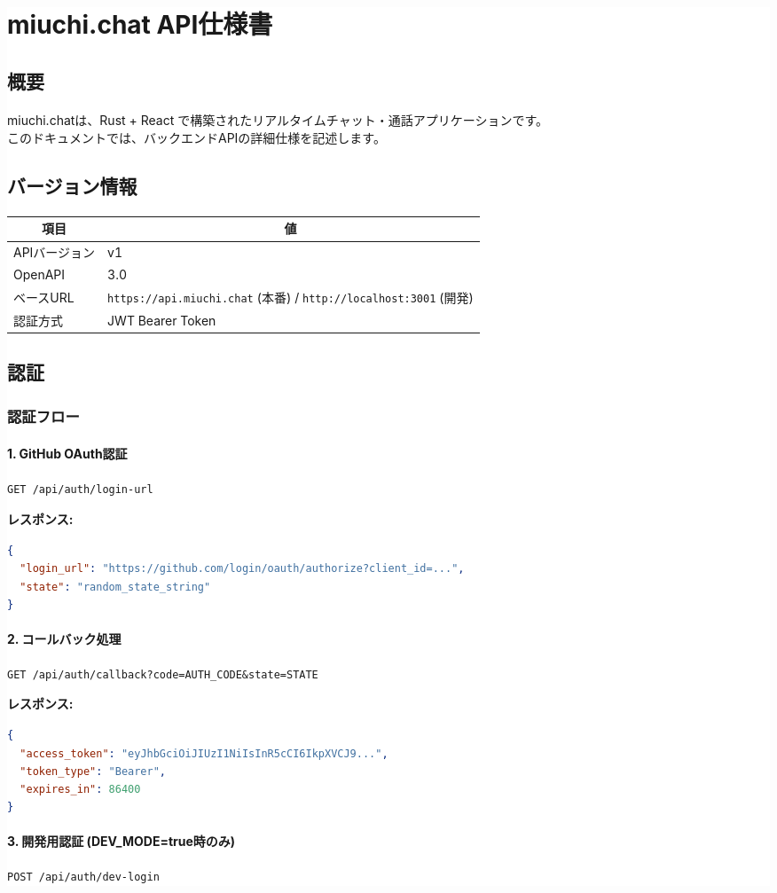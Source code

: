 # miuchi.chat API仕様書

## 概要

miuchi.chatは、Rust + React で構築されたリアルタイムチャット・通話アプリケーションです。  
このドキュメントでは、バックエンドAPIの詳細仕様を記述します。

## バージョン情報

| 項目 | 値 |
|------|---|
| APIバージョン | v1 |
| OpenAPI | 3.0 |
| ベースURL | `https://api.miuchi.chat` (本番) / `http://localhost:3001` (開発) |
| 認証方式 | JWT Bearer Token |

## 認証

### 認証フロー

#### 1. GitHub OAuth認証
```http
GET /api/auth/login-url
```

**レスポンス:**
```json
{
  "login_url": "https://github.com/login/oauth/authorize?client_id=...",
  "state": "random_state_string"
}
```

#### 2. コールバック処理
```http
GET /api/auth/callback?code=AUTH_CODE&state=STATE
```

**レスポンス:**
```json
{
  "access_token": "eyJhbGciOiJIUzI1NiIsInR5cCI6IkpXVCJ9...",
  "token_type": "Bearer",
  "expires_in": 86400
}
```

#### 3. 開発用認証 (DEV_MODE=true時のみ)
```http
POST /api/auth/dev-login
```
